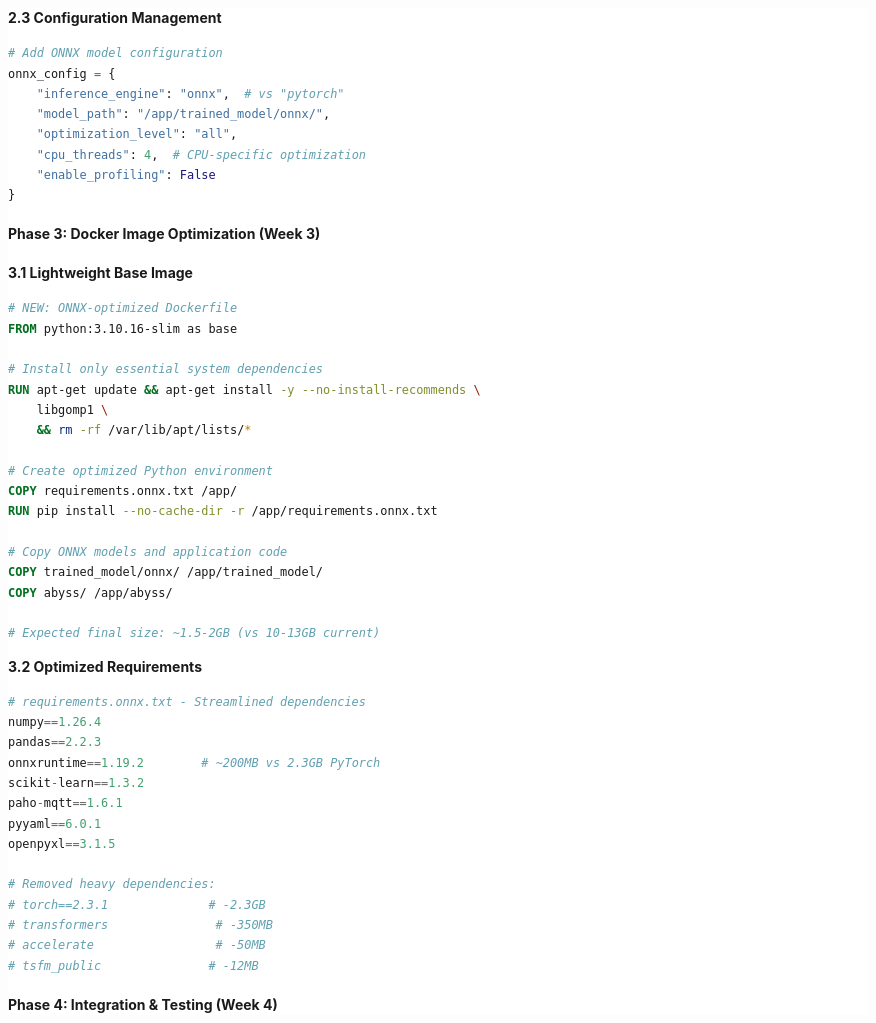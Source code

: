 **2.3 Configuration Management**
```python
# Add ONNX model configuration
onnx_config = {
    "inference_engine": "onnx",  # vs "pytorch"
    "model_path": "/app/trained_model/onnx/",
    "optimization_level": "all",
    "cpu_threads": 4,  # CPU-specific optimization
    "enable_profiling": False
}
```

#### Phase 3: Docker Image Optimization (Week 3)

**3.1 Lightweight Base Image**
```dockerfile
# NEW: ONNX-optimized Dockerfile
FROM python:3.10.16-slim as base

# Install only essential system dependencies
RUN apt-get update && apt-get install -y --no-install-recommends \
    libgomp1 \
    && rm -rf /var/lib/apt/lists/*

# Create optimized Python environment
COPY requirements.onnx.txt /app/
RUN pip install --no-cache-dir -r /app/requirements.onnx.txt

# Copy ONNX models and application code
COPY trained_model/onnx/ /app/trained_model/
COPY abyss/ /app/abyss/

# Expected final size: ~1.5-2GB (vs 10-13GB current)
```

**3.2 Optimized Requirements**
```python
# requirements.onnx.txt - Streamlined dependencies
numpy==1.26.4
pandas==2.2.3
onnxruntime==1.19.2        # ~200MB vs 2.3GB PyTorch
scikit-learn==1.3.2
paho-mqtt==1.6.1
pyyaml==6.0.1
openpyxl==3.1.5

# Removed heavy dependencies:
# torch==2.3.1              # -2.3GB
# transformers               # -350MB  
# accelerate                 # -50MB
# tsfm_public               # -12MB
```

#### Phase 4: Integration & Testing (Week 4)
